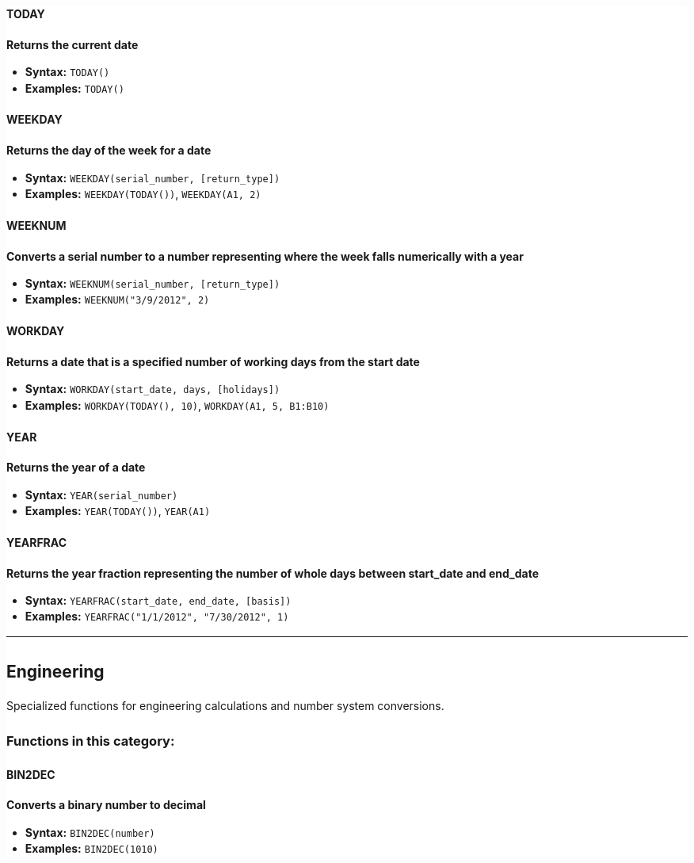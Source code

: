 #### TODAY

**Returns the current date**

- **Syntax:** `TODAY()`
- **Examples:** `TODAY()`

#### WEEKDAY

**Returns the day of the week for a date**

- **Syntax:** `WEEKDAY(serial_number, [return_type])`
- **Examples:** `WEEKDAY(TODAY())`, `WEEKDAY(A1, 2)`

#### WEEKNUM

**Converts a serial number to a number representing where the week falls numerically with a year**

- **Syntax:** `WEEKNUM(serial_number, [return_type])`
- **Examples:** `WEEKNUM("3/9/2012", 2)`

#### WORKDAY

**Returns a date that is a specified number of working days from the start date**

- **Syntax:** `WORKDAY(start_date, days, [holidays])`
- **Examples:** `WORKDAY(TODAY(), 10)`, `WORKDAY(A1, 5, B1:B10)`

#### YEAR

**Returns the year of a date**

- **Syntax:** `YEAR(serial_number)`
- **Examples:** `YEAR(TODAY())`, `YEAR(A1)`

#### YEARFRAC

**Returns the year fraction representing the number of whole days between start_date and end_date**

- **Syntax:** `YEARFRAC(start_date, end_date, [basis])`
- **Examples:** `YEARFRAC("1/1/2012", "7/30/2012", 1)`



---

## Engineering

Specialized functions for engineering calculations and number system conversions.

### Functions in this category:

#### BIN2DEC

**Converts a binary number to decimal**

- **Syntax:** `BIN2DEC(number)`
- **Examples:** `BIN2DEC(1010)`
